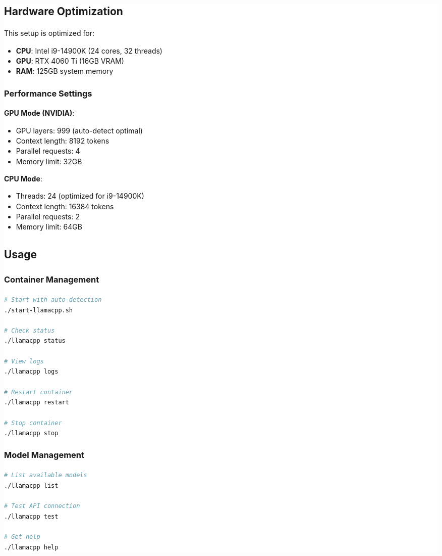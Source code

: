 ## Hardware Optimization

This setup is optimized for:
- **CPU**: Intel i9-14900K (24 cores, 32 threads)
- **GPU**: RTX 4060 Ti (16GB VRAM)
- **RAM**: 125GB system memory

### Performance Settings

**GPU Mode (NVIDIA)**:
- GPU layers: 999 (auto-detect optimal)
- Context length: 8192 tokens
- Parallel requests: 4
- Memory limit: 32GB

**CPU Mode**:
- Threads: 24 (optimized for i9-14900K)
- Context length: 16384 tokens
- Parallel requests: 2
- Memory limit: 64GB

## Usage

### Container Management

```bash
# Start with auto-detection
./start-llamacpp.sh

# Check status
./llamacpp status

# View logs
./llamacpp logs

# Restart container
./llamacpp restart

# Stop container
./llamacpp stop
```

### Model Management

```bash
# List available models
./llamacpp list

# Test API connection
./llamacpp test

# Get help
./llamacpp help
```
